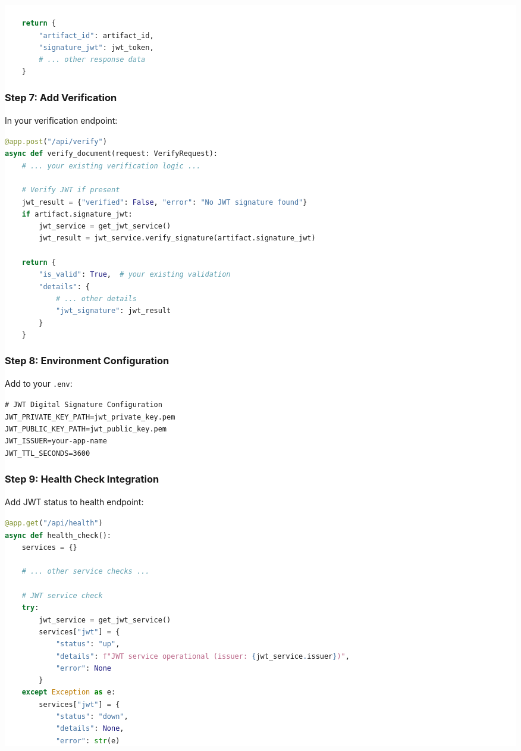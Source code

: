 ```python
    
    return {
        "artifact_id": artifact_id,
        "signature_jwt": jwt_token,
        # ... other response data
    }
```

### **Step 7: Add Verification**

In your verification endpoint:
```python
@app.post("/api/verify")
async def verify_document(request: VerifyRequest):
    # ... your existing verification logic ...
    
    # Verify JWT if present
    jwt_result = {"verified": False, "error": "No JWT signature found"}
    if artifact.signature_jwt:
        jwt_service = get_jwt_service()
        jwt_result = jwt_service.verify_signature(artifact.signature_jwt)
    
    return {
        "is_valid": True,  # your existing validation
        "details": {
            # ... other details
            "jwt_signature": jwt_result
        }
    }
```

### **Step 8: Environment Configuration**

Add to your `.env`:
```env
# JWT Digital Signature Configuration
JWT_PRIVATE_KEY_PATH=jwt_private_key.pem
JWT_PUBLIC_KEY_PATH=jwt_public_key.pem
JWT_ISSUER=your-app-name
JWT_TTL_SECONDS=3600
```

### **Step 9: Health Check Integration**

Add JWT status to health endpoint:
```python
@app.get("/api/health")
async def health_check():
    services = {}
    
    # ... other service checks ...
    
    # JWT service check
    try:
        jwt_service = get_jwt_service()
        services["jwt"] = {
            "status": "up",
            "details": f"JWT service operational (issuer: {jwt_service.issuer})",
            "error": None
        }
    except Exception as e:
        services["jwt"] = {
            "status": "down", 
            "details": None,
            "error": str(e)
```